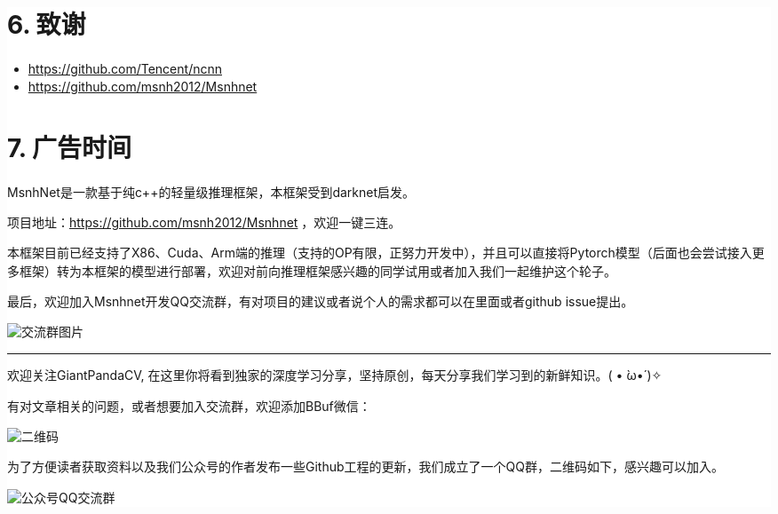 
# 6. 致谢
- https://github.com/Tencent/ncnn
- https://github.com/msnh2012/Msnhnet

# 7. 广告时间

MsnhNet是一款基于纯c++的轻量级推理框架，本框架受到darknet启发。

项目地址：https://github.com/msnh2012/Msnhnet ，欢迎一键三连。

本框架目前已经支持了X86、Cuda、Arm端的推理（支持的OP有限，正努力开发中），并且可以直接将Pytorch模型（后面也会尝试接入更多框架）转为本框架的模型进行部署，欢迎对前向推理框架感兴趣的同学试用或者加入我们一起维护这个轮子。


最后，欢迎加入Msnhnet开发QQ交流群，有对项目的建议或者说个人的需求都可以在里面或者github issue提出。


![交流群图片](https://img-blog.csdnimg.cn/20200909224818556.png#pic_center)

-----------------------------------------------------------------------------------------------
欢迎关注GiantPandaCV, 在这里你将看到独家的深度学习分享，坚持原创，每天分享我们学习到的新鲜知识。( • ̀ω•́ )✧

有对文章相关的问题，或者想要加入交流群，欢迎添加BBuf微信：

![二维码](https://img-blog.csdnimg.cn/20200110234905879.png?x-oss-process=image/watermark,type_ZmFuZ3poZW5naGVpdGk,shadow_10,text_aHR0cHM6Ly9ibG9nLmNzZG4ubmV0L2p1c3Rfc29ydA==,size_16,color_FFFFFF,t_70)

为了方便读者获取资料以及我们公众号的作者发布一些Github工程的更新，我们成立了一个QQ群，二维码如下，感兴趣可以加入。

![公众号QQ交流群](https://img-blog.csdnimg.cn/20200517190745584.png#pic_center)